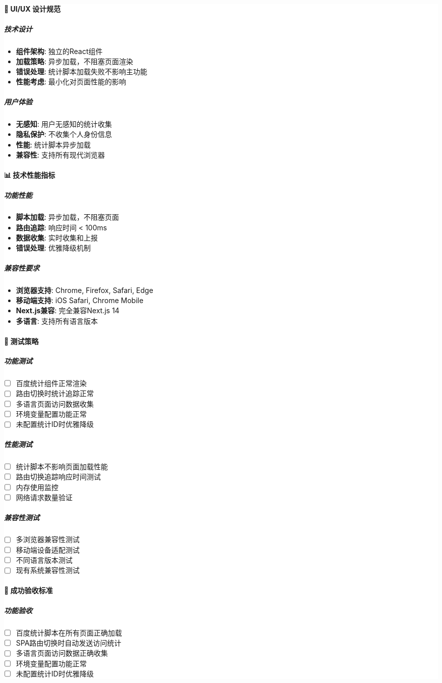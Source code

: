 #### 🎨 UI/UX 设计规范

##### 技术设计
- **组件架构**: 独立的React组件
- **加载策略**: 异步加载，不阻塞页面渲染
- **错误处理**: 统计脚本加载失败不影响主功能
- **性能考虑**: 最小化对页面性能的影响

##### 用户体验
- **无感知**: 用户无感知的统计收集
- **隐私保护**: 不收集个人身份信息
- **性能**: 统计脚本异步加载
- **兼容性**: 支持所有现代浏览器

#### 📊 技术性能指标

##### 功能性能
- **脚本加载**: 异步加载，不阻塞页面
- **路由追踪**: 响应时间 < 100ms
- **数据收集**: 实时收集和上报
- **错误处理**: 优雅降级机制

##### 兼容性要求
- **浏览器支持**: Chrome, Firefox, Safari, Edge
- **移动端支持**: iOS Safari, Chrome Mobile
- **Next.js兼容**: 完全兼容Next.js 14
- **多语言**: 支持所有语言版本

#### 🧪 测试策略

##### 功能测试
- [ ] 百度统计组件正常渲染
- [ ] 路由切换时统计追踪正常
- [ ] 多语言页面访问数据收集
- [ ] 环境变量配置功能正常
- [ ] 未配置统计ID时优雅降级

##### 性能测试
- [ ] 统计脚本不影响页面加载性能
- [ ] 路由切换追踪响应时间测试
- [ ] 内存使用监控
- [ ] 网络请求数量验证

##### 兼容性测试
- [ ] 多浏览器兼容性测试
- [ ] 移动端设备适配测试
- [ ] 不同语言版本测试
- [ ] 现有系统兼容性测试

#### 🎯 成功验收标准

##### 功能验收
- [ ] 百度统计脚本在所有页面正确加载
- [ ] SPA路由切换时自动发送访问统计
- [ ] 多语言页面访问数据正确收集
- [ ] 环境变量配置功能正常
- [ ] 未配置统计ID时优雅降级
